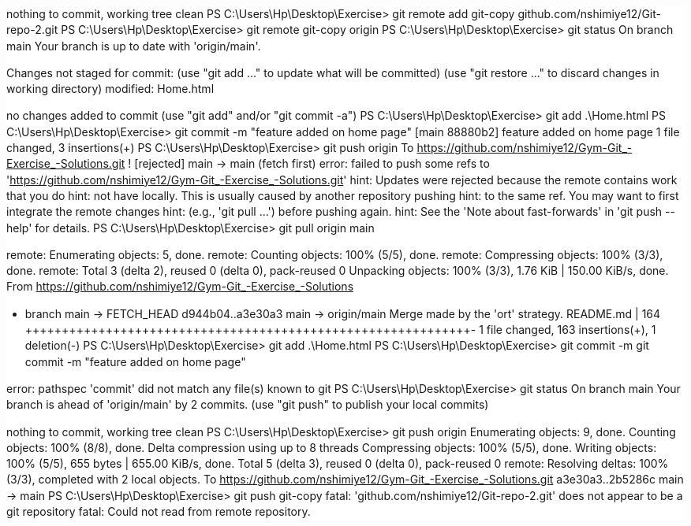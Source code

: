 nothing to commit, working tree clean
PS C:\Users\Hp\Desktop\Exercise> git remote add git-copy github.com/nshimiye12/Git-repo-2.git
PS C:\Users\Hp\Desktop\Exercise> git remote
git-copy
origin
PS C:\Users\Hp\Desktop\Exercise> git status 
On branch main
Your branch is up to date with 'origin/main'.

Changes not staged for commit:
  (use "git add <file>..." to update what will be committed)
  (use "git restore <file>..." to discard changes in working directory)
        modified:   Home.html

no changes added to commit (use "git add" and/or "git commit -a")
PS C:\Users\Hp\Desktop\Exercise> git add .\Home.html 
PS C:\Users\Hp\Desktop\Exercise> git commit -m "feature added on home page"
[main 88880b2] feature added on home page
 1 file changed, 3 insertions(+)
PS C:\Users\Hp\Desktop\Exercise> git push origin
To https://github.com/nshimiye12/Gym-Git_-Exercise_-Solutions.git
 ! [rejected]        main -> main (fetch first)
error: failed to push some refs to 'https://github.com/nshimiye12/Gym-Git_-Exercise_-Solutions.git'
hint: Updates were rejected because the remote contains work that you do
hint: not have locally. This is usually caused by another repository pushing
hint: to the same ref. You may want to first integrate the remote changes
hint: (e.g., 'git pull ...') before pushing again.
hint: See the 'Note about fast-forwards' in 'git push --help' for details.
PS C:\Users\Hp\Desktop\Exercise> git pull origin main
>>
remote: Enumerating objects: 5, done.
remote: Counting objects: 100% (5/5), done.
remote: Compressing objects: 100% (3/3), done.
remote: Total 3 (delta 2), reused 0 (delta 0), pack-reused 0
Unpacking objects: 100% (3/3), 1.76 KiB | 150.00 KiB/s, done.
From https://github.com/nshimiye12/Gym-Git_-Exercise_-Solutions
 * branch            main       -> FETCH_HEAD
   d944b04..a3e30a3  main       -> origin/main
Merge made by the 'ort' strategy.
 README.md | 164 +++++++++++++++++++++++++++++++++++++++++++++++++++++++++++++-
 1 file changed, 163 insertions(+), 1 deletion(-)
PS C:\Users\Hp\Desktop\Exercise> git add .\Home.html 
PS C:\Users\Hp\Desktop\Exercise> git commit -m git commit -m "feature added on home page"
>>
error: pathspec 'commit' did not match any file(s) known to git
PS C:\Users\Hp\Desktop\Exercise> git status 
On branch main
Your branch is ahead of 'origin/main' by 2 commits.
  (use "git push" to publish your local commits)

nothing to commit, working tree clean
PS C:\Users\Hp\Desktop\Exercise> git push origin
Enumerating objects: 9, done.
Counting objects: 100% (8/8), done.
Delta compression using up to 8 threads
Compressing objects: 100% (5/5), done.
Writing objects: 100% (5/5), 655 bytes | 655.00 KiB/s, done.
Total 5 (delta 3), reused 0 (delta 0), pack-reused 0
remote: Resolving deltas: 100% (3/3), completed with 2 local objects. 
To https://github.com/nshimiye12/Gym-Git_-Exercise_-Solutions.git
   a3e30a3..2b5286c  main -> main
PS C:\Users\Hp\Desktop\Exercise> git push git-copy
fatal: 'github.com/nshimiye12/Git-repo-2.git' does not appear to be a git repository
fatal: Could not read from remote repository.
